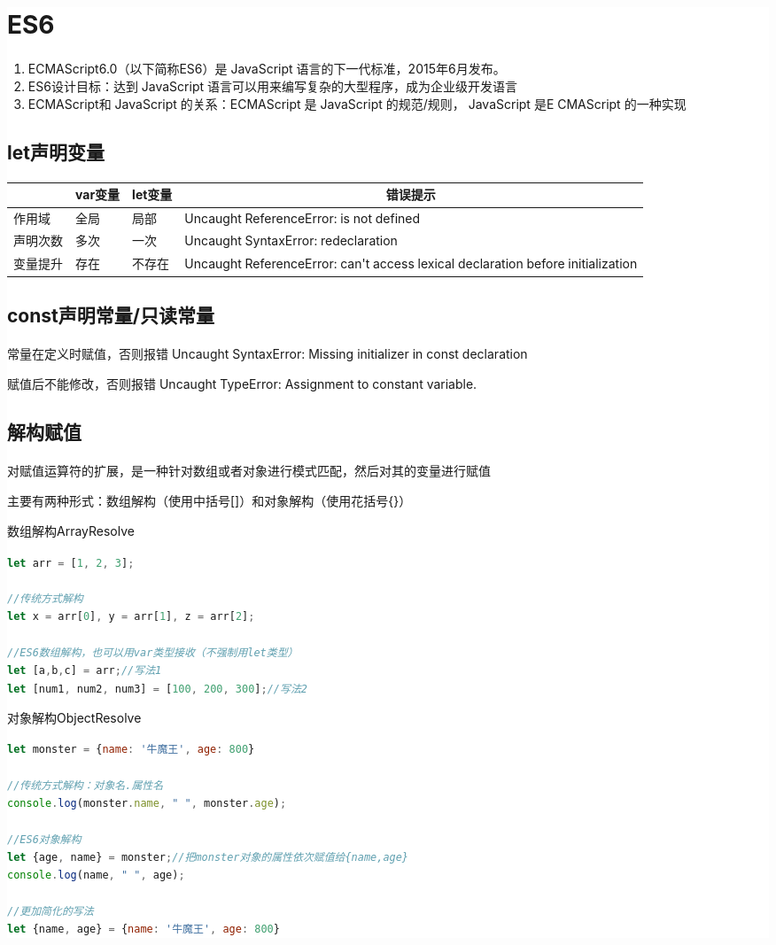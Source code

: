 # ES6

1. ECMAScript6.0（以下简称ES6）是  JavaScript  语言的下一代标准，2015年6月发布。
2. ES6设计目标：达到 JavaScript 语言可以用来编写复杂的大型程序，成为企业级开发语言
3. ECMAScript和 JavaScript 的关系：ECMAScript 是 JavaScript 的规范/规则， JavaScript 是E CMAScript 的一种实现



## let声明变量

|          | var变量 | let变量 | 错误提示                                                     |
| -------- | ------- | ------- | ------------------------------------------------------------ |
| 作用域   | 全局    | 局部    | Uncaught ReferenceError: is not defined                      |
| 声明次数 | 多次    | 一次    | Uncaught SyntaxError: redeclaration                          |
| 变量提升 | 存在    | 不存在  | Uncaught ReferenceError: can't access lexical declaration before initialization |



## const声明常量/只读常量

常量在定义时赋值，否则报错 Uncaught SyntaxError: Missing initializer in const declaration

赋值后不能修改，否则报错 Uncaught TypeError: Assignment to constant variable.



## 解构赋值

对赋值运算符的扩展，是一种针对数组或者对象进行模式匹配，然后对其的变量进行赋值

主要有两种形式：数组解构（使用中括号[]）和对象解构（使用花括号{}）

数组解构ArrayResolve

```javascript
let arr = [1, 2, 3];

//传统方式解构
let x = arr[0], y = arr[1], z = arr[2];

//ES6数组解构，也可以用var类型接收（不强制用let类型）
let [a,b,c] = arr;//写法1
let [num1, num2, num3] = [100, 200, 300];//写法2
```

对象解构ObjectResolve

```javascript
let monster = {name: '牛魔王', age: 800}

//传统方式解构：对象名.属性名
console.log(monster.name, " ", monster.age);

//ES6对象解构
let {age, name} = monster;//把monster对象的属性依次赋值给{name,age}
console.log(name, " ", age);

//更加简化的写法
let {name, age} = {name: '牛魔王', age: 800}
```
